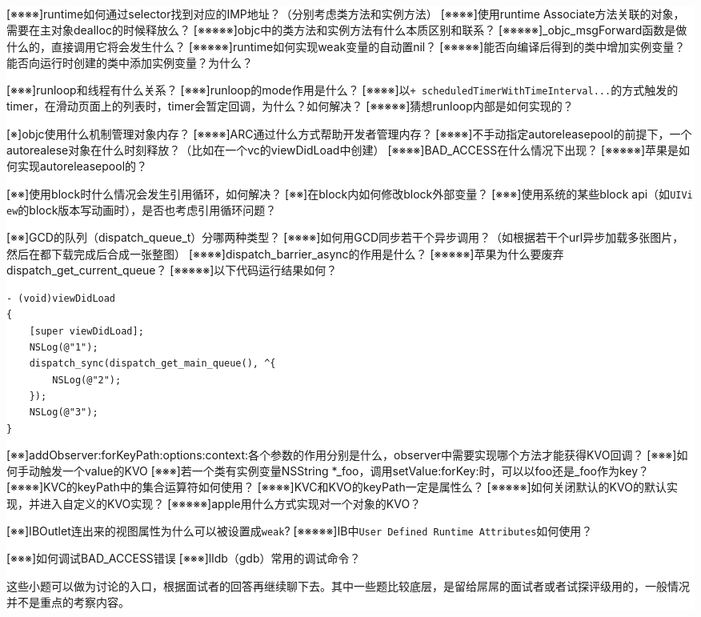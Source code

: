   [※※※※]runtime如何通过selector找到对应的IMP地址？（分别考虑类方法和实例方法）
  [※※※※]使用runtime Associate方法关联的对象，需要在主对象dealloc的时候释放么？
  [※※※※※]objc中的类方法和实例方法有什么本质区别和联系？
  [※※※※※]_objc_msgForward函数是做什么的，直接调用它将会发生什么？
  [※※※※※]runtime如何实现weak变量的自动置nil？
  [※※※※※]能否向编译后得到的类中增加实例变量？能否向运行时创建的类中添加实例变量？为什么？ 

  [※※※]runloop和线程有什么关系？
  [※※※]runloop的mode作用是什么？
  [※※※※]以`+ scheduledTimerWithTimeInterval...`的方式触发的timer，在滑动页面上的列表时，timer会暂定回调，为什么？如何解决？
  [※※※※※]猜想runloop内部是如何实现的？ 

  [※]objc使用什么机制管理对象内存？
  [※※※※]ARC通过什么方式帮助开发者管理内存？
  [※※※※]不手动指定autoreleasepool的前提下，一个autorealese对象在什么时刻释放？（比如在一个vc的viewDidLoad中创建）
  [※※※※]BAD_ACCESS在什么情况下出现？
  [※※※※※]苹果是如何实现autoreleasepool的？ 

  [※※]使用block时什么情况会发生引用循环，如何解决？
  [※※]在block内如何修改block外部变量？
  [※※※]使用系统的某些block api（如`UIView`的block版本写动画时），是否也考虑引用循环问题？ 

  [※※]GCD的队列（dispatch_queue_t）分哪两种类型？
  [※※※※]如何用GCD同步若干个异步调用？（如根据若干个url异步加载多张图片，然后在都下载完成后合成一张整图）
  [※※※※]dispatch_barrier_async的作用是什么？
  [※※※※※]苹果为什么要废弃dispatch_get_current_queue？
  [※※※※※]以下代码运行结果如何？ 

  ```
  - (void)viewDidLoad
  {
      [super viewDidLoad];
      NSLog(@"1");
      dispatch_sync(dispatch_get_main_queue(), ^{
          NSLog(@"2");
      });
      NSLog(@"3");
  }
  ```

  [※※]addObserver:forKeyPath:options:context:各个参数的作用分别是什么，observer中需要实现哪个方法才能获得KVO回调？
  [※※※]如何手动触发一个value的KVO
  [※※※]若一个类有实例变量NSString *_foo，调用setValue:forKey:时，可以以foo还是_foo作为key？
  [※※※※]KVC的keyPath中的集合运算符如何使用？
  [※※※※]KVC和KVO的keyPath一定是属性么？
  [※※※※※]如何关闭默认的KVO的默认实现，并进入自定义的KVO实现？
  [※※※※※]apple用什么方式实现对一个对象的KVO？ 

  [※※]IBOutlet连出来的视图属性为什么可以被设置成`weak`?
  [※※※※※]IB中`User Defined Runtime Attributes`如何使用？ 

  [※※※]如何调试BAD_ACCESS错误
  [※※※]lldb（gdb）常用的调试命令？

  这些小题可以做为讨论的入口，根据面试者的回答再继续聊下去。其中一些题比较底层，是留给屌屌的面试者或者试探评级用的，一般情况并不是重点的考察内容。

